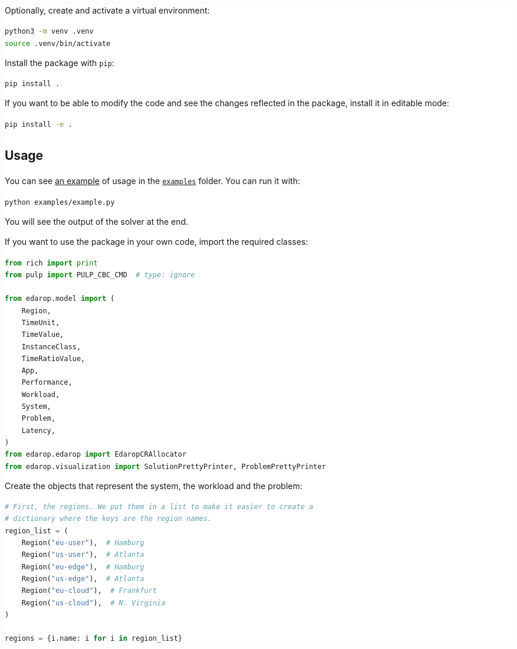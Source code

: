 Optionally, create and activate a virtual environment:

```bash
python3 -m venv .venv
source .venv/bin/activate
```

Install the package with `pip`:

```bash
pip install .
```

If you want to be able to modify the code and see the changes reflected in the
package, install it in editable mode:

```bash
pip install -e .
```

Usage
-----

You can see [an example](examples/example1.py) of usage in the
[`examples`](examples) folder. You can run it with:

```bash
python examples/example.py
```

You will see the output of the solver at the end.

If you want to use the package in your own code, import the required classes:

```python
from rich import print
from pulp import PULP_CBC_CMD  # type: ignore

from edarop.model import (
    Region,
    TimeUnit,
    TimeValue,
    InstanceClass,
    TimeRatioValue,
    App,
    Performance,
    Workload,
    System,
    Problem,
    Latency,
)
from edarop.edarop import EdaropCRAllocator
from edarop.visualization import SolutionPrettyPrinter, ProblemPrettyPrinter
```

Create the objects that represent the system, the workload and the problem:

```python
# First, the regions. We put them in a list to make it easier to create a
# dictionary where the keys are the region names.
region_list = (
    Region("eu-user"),  # Hamburg
    Region("us-user"),  # Atlanta
    Region("eu-edge"),  # Hamburg
    Region("us-edge"),  # Atlanta
    Region("eu-cloud"),  # Frankfurt
    Region("us-cloud"),  # N. Virginia
)

regions = {i.name: i for i in region_list}

```